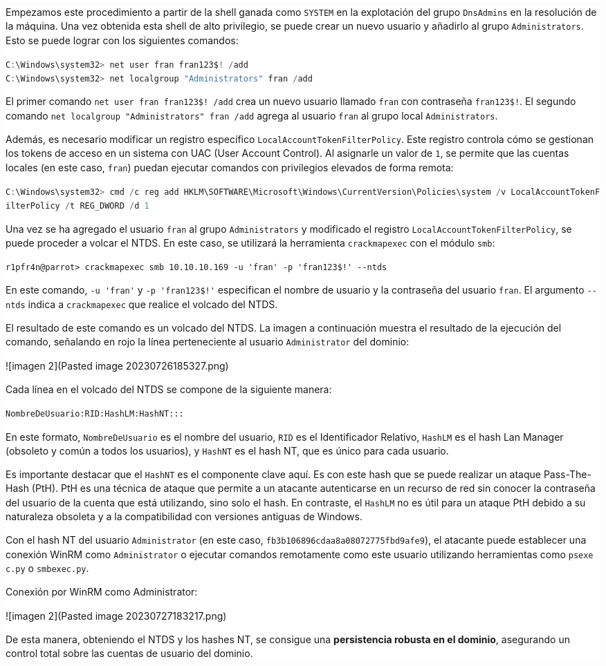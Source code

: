 Empezamos este procedimiento a partir de la shell ganada como `SYSTEM` en la explotación del grupo `DnsAdmins` en la resolución de la máquina. Una vez obtenida esta shell de alto privilegio, se puede crear un nuevo usuario y añadirlo al grupo `Administrators`. Esto se puede lograr con los siguientes comandos:

```powershell
C:\Windows\system32> net user fran fran123$! /add
C:\Windows\system32> net localgroup "Administrators" fran /add
```
El primer comando `net user fran fran123$! /add` crea un nuevo usuario llamado `fran` con contraseña `fran123$!`. El segundo comando `net localgroup "Administrators" fran /add` agrega al usuario `fran` al grupo local `Administrators`.

Además, es necesario modificar un registro específico `LocalAccountTokenFilterPolicy`. Este registro controla cómo se gestionan los tokens de acceso en un sistema con UAC (User Account Control). Al asignarle un valor de `1`, se permite que las cuentas locales (en este caso, `fran`) puedan ejecutar comandos con privilegios elevados de forma remota:

```powershell
C:\Windows\system32> cmd /c reg add HKLM\SOFTWARE\Microsoft\Windows\CurrentVersion\Policies\system /v LocalAccountTokenFilterPolicy /t REG_DWORD /d 1 
```

Una vez se ha agregado el usuario `fran` al grupo `Administrators` y modificado el registro `LocalAccountTokenFilterPolicy`, se puede proceder a volcar el NTDS. En este caso, se utilizará la herramienta `crackmapexec` con el módulo `smb`:

```shell
r1pfr4n@parrot> crackmapexec smb 10.10.10.169 -u 'fran' -p 'fran123$!' --ntds
```
En este comando, `-u 'fran'` y `-p 'fran123$!'` especifican el nombre de usuario y la contraseña del usuario `fran`. El argumento `--ntds` indica a `crackmapexec` que realice el volcado del NTDS.

El resultado de este comando es un volcado del NTDS. La imagen a continuación muestra el resultado de la ejecución del comando, señalando en rojo la línea perteneciente al usuario `Administrator` del dominio:

![imagen 2](Pasted image 20230726185327.png)

Cada línea en el volcado del NTDS se compone de la siguiente manera:

```
NombreDeUsuario:RID:HashLM:HashNT:::
```

En este formato, `NombreDeUsuario` es el nombre del usuario, `RID` es el Identificador Relativo, `HashLM` es el hash Lan Manager (obsoleto y común a todos los usuarios), y `HashNT` es el hash NT, que es único para cada usuario.

Es importante destacar que el `HashNT` es el componente clave aquí. Es con este hash que se puede realizar un ataque Pass-The-Hash (PtH). PtH es una técnica de ataque que permite a un atacante autenticarse en un recurso de red sin conocer la contraseña del usuario de la cuenta que está utilizando, sino solo el hash. En contraste, el `HashLM` no es útil para un ataque PtH debido a su naturaleza obsoleta y a la compatibilidad con versiones antiguas de Windows.

Con el hash NT del usuario `Administrator` (en este caso, `fb3b106896cdaa8a08072775fbd9afe9`), el atacante puede establecer una conexión WinRM como `Administrator` o ejecutar comandos remotamente como este usuario utilizando herramientas como `psexec.py` o `smbexec.py`.

Conexión por WinRM como Administrator:

![imagen 2](Pasted image 20230727183217.png)

De esta manera, obteniendo el NTDS y los hashes NT, se consigue una **persistencia robusta en el dominio**, asegurando un control total sobre las cuentas de usuario del dominio.



